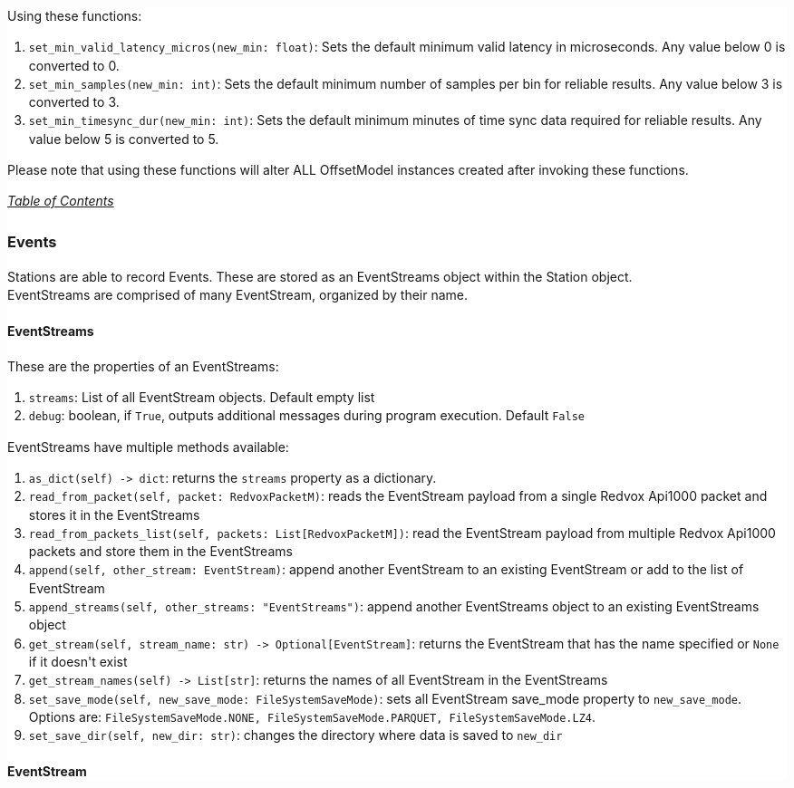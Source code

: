 Using these functions:
1. `set_min_valid_latency_micros(new_min: float)`: Sets the default minimum valid latency in microseconds.  Any value 
   below 0 is converted to 0.
2. `set_min_samples(new_min: int)`: Sets the default minimum number of samples per bin for reliable results.  Any value
   below 3 is converted to 3.
3. `set_min_timesync_dur(new_min: int)`: Sets the default minimum minutes of time sync data required for reliable 
   results.  Any value below 5 is converted to 5.

Please note that using these functions will alter ALL OffsetModel instances created after invoking these functions.

_[Table of Contents](#table-of-contents)_

### Events

Stations are able to record Events.  These are stored as an EventStreams object within the Station object.  
EventStreams are comprised of many EventStream, organized by their name.

#### EventStreams

These are the properties of an EventStreams:
1. `streams`: List of all EventStream objects.  Default empty list
2. `debug`: boolean, if `True`, outputs additional messages during program execution.  Default `False`

EventStreams have multiple methods available:
1. `as_dict(self) -> dict`: returns the `streams` property as a dictionary.
2. `read_from_packet(self, packet: RedvoxPacketM)`: reads the EventStream payload from a single Redvox Api1000 packet
   and stores it in the EventStreams
3. `read_from_packets_list(self, packets: List[RedvoxPacketM])`: read the EventStream payload from multiple Redvox
   Api1000 packets and store them in the EventStreams
4. `append(self, other_stream: EventStream)`: append another EventStream to an existing EventStream or add to the 
   list of EventStream
5. `append_streams(self, other_streams: "EventStreams")`: append another EventStreams object to an existing 
   EventStreams object
6. `get_stream(self, stream_name: str) -> Optional[EventStream]`: returns the EventStream that has the name specified 
   or `None` if it doesn't exist
7. `get_stream_names(self) -> List[str]`: returns the names of all EventStream in the EventStreams
8. `set_save_mode(self, new_save_mode: FileSystemSaveMode)`: sets all EventStream save_mode property to `new_save_mode`.
   Options are: `FileSystemSaveMode.NONE, FileSystemSaveMode.PARQUET, FileSystemSaveMode.LZ4`.
9. `set_save_dir(self, new_dir: str)`: changes the directory where data is saved to `new_dir`


#### EventStream
